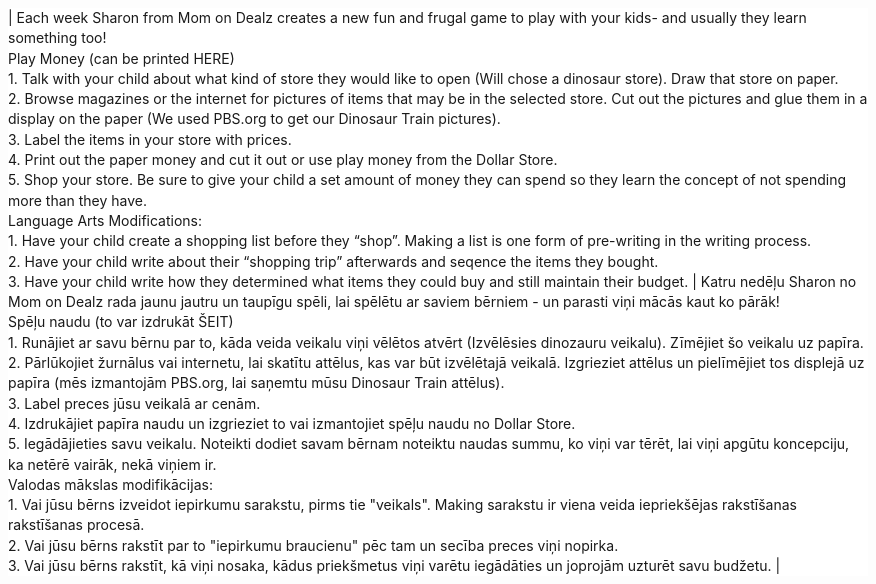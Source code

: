| Each week Sharon from Mom on Dealz creates a new fun and frugal game to play with your kids- and usually they learn something too!<br/>Play Money (can be printed HERE)<br/>1. Talk with your child about what kind of store they would like to open (Will chose a dinosaur store). Draw that store on paper.<br/>2. Browse magazines or the internet for pictures of items that may be in the selected store. Cut out the pictures and glue them in a display on the paper (We used PBS.org to get our Dinosaur Train pictures).<br/>3. Label the items in your store with prices.<br/>4. Print out the paper money and cut it out or use play money from the Dollar Store.<br/>5. Shop your store. Be sure to give your child a set amount of money they can spend so they learn the concept of not spending more than they have.<br/>Language Arts Modifications:<br/>1. Have your child create a shopping list before they “shop”. Making a list is one form of pre-writing in the writing process.<br/>2. Have your child write about their “shopping trip” afterwards and seqence the items they bought.<br/>3. Have your child write how they determined what items they could buy and still maintain their budget. | Katru nedēļu Sharon no Mom on Dealz rada jaunu jautru un taupīgu spēli, lai spēlētu ar saviem bērniem - un parasti viņi mācās kaut ko pārāk!<br/>Spēļu naudu (to var izdrukāt ŠEIT)<br/>1. Runājiet ar savu bērnu par to, kāda veida veikalu viņi vēlētos atvērt (Izvēlēsies dinozauru veikalu). Zīmējiet šo veikalu uz papīra.<br/>2. Pārlūkojiet žurnālus vai internetu, lai skatītu attēlus, kas var būt izvēlētajā veikalā. Izgrieziet attēlus un pielīmējiet tos displejā uz papīra (mēs izmantojām PBS.org, lai saņemtu mūsu Dinosaur Train attēlus).<br/>3. Label preces jūsu veikalā ar cenām.<br/>4. Izdrukājiet papīra naudu un izgrieziet to vai izmantojiet spēļu naudu no Dollar Store.<br/>5. Iegādājieties savu veikalu. Noteikti dodiet savam bērnam noteiktu naudas summu, ko viņi var tērēt, lai viņi apgūtu koncepciju, ka netērē vairāk, nekā viņiem ir.<br/>Valodas mākslas modifikācijas:<br/>1. Vai jūsu bērns izveidot iepirkumu sarakstu, pirms tie "veikals". Making sarakstu ir viena veida iepriekšējas rakstīšanas rakstīšanas procesā.<br/>2. Vai jūsu bērns rakstīt par to "iepirkumu braucienu" pēc tam un secība preces viņi nopirka.<br/>3. Vai jūsu bērns rakstīt, kā viņi nosaka, kādus priekšmetus viņi varētu iegādāties un joprojām uzturēt savu budžetu. |